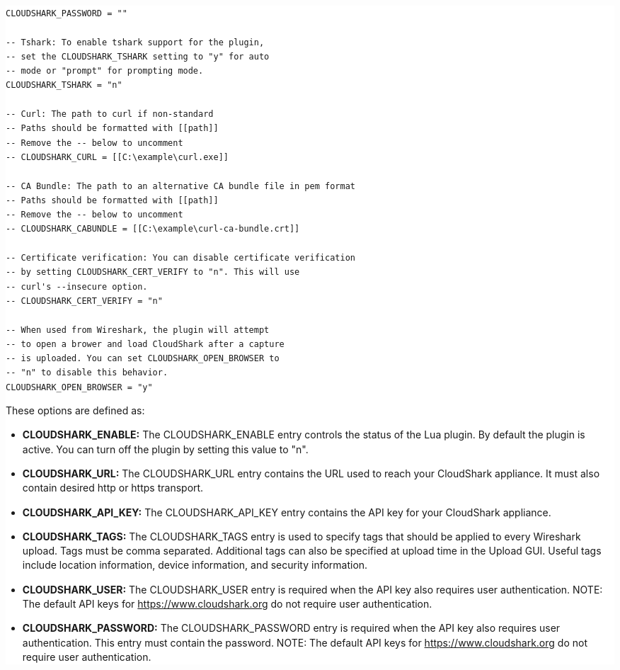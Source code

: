 ```text
CLOUDSHARK_PASSWORD = ""

-- Tshark: To enable tshark support for the plugin,
-- set the CLOUDSHARK_TSHARK setting to "y" for auto
-- mode or "prompt" for prompting mode.
CLOUDSHARK_TSHARK = "n"

-- Curl: The path to curl if non-standard
-- Paths should be formatted with [[path]]
-- Remove the -- below to uncomment
-- CLOUDSHARK_CURL = [[C:\example\curl.exe]]

-- CA Bundle: The path to an alternative CA bundle file in pem format
-- Paths should be formatted with [[path]]
-- Remove the -- below to uncomment
-- CLOUDSHARK_CABUNDLE = [[C:\example\curl-ca-bundle.crt]]

-- Certificate verification: You can disable certificate verification
-- by setting CLOUDSHARK_CERT_VERIFY to "n". This will use
-- curl's --insecure option.
-- CLOUDSHARK_CERT_VERIFY = "n"

-- When used from Wireshark, the plugin will attempt
-- to open a brower and load CloudShark after a capture
-- is uploaded. You can set CLOUDSHARK_OPEN_BROWSER to
-- "n" to disable this behavior.
CLOUDSHARK_OPEN_BROWSER = "y"
```

These options are defined as:

* **CLOUDSHARK_ENABLE:** The CLOUDSHARK_ENABLE entry controls the 
status of the Lua plugin. By default the plugin is active. You can turn off
the plugin by setting this value to "n".

* **CLOUDSHARK_URL:** The CLOUDSHARK_URL entry contains the URL used to 
reach your CloudShark appliance. It must also contain desired http or 
https transport.

* **CLOUDSHARK_API_KEY:** The CLOUDSHARK_API_KEY entry 
contains the API key for your CloudShark appliance. 

* **CLOUDSHARK_TAGS:** The CLOUDSHARK_TAGS entry is used to specify tags 
that should be applied to every Wireshark upload. Tags must be comma 
separated. Additional tags can also be specified at upload time in the 
Upload GUI. Useful tags include location information, device 
information, and security information.

* **CLOUDSHARK_USER:** The CLOUDSHARK_USER entry is required when the API 
key also requires user authentication. NOTE: The default API keys for 
<https://www.cloudshark.org> do not require user authentication.

* **CLOUDSHARK_PASSWORD:** The CLOUDSHARK_PASSWORD entry is required when 
the API key also requires user authentication. This entry must contain 
the password. NOTE: The default API keys for <https://www.cloudshark.org> do not 
require user authentication.
